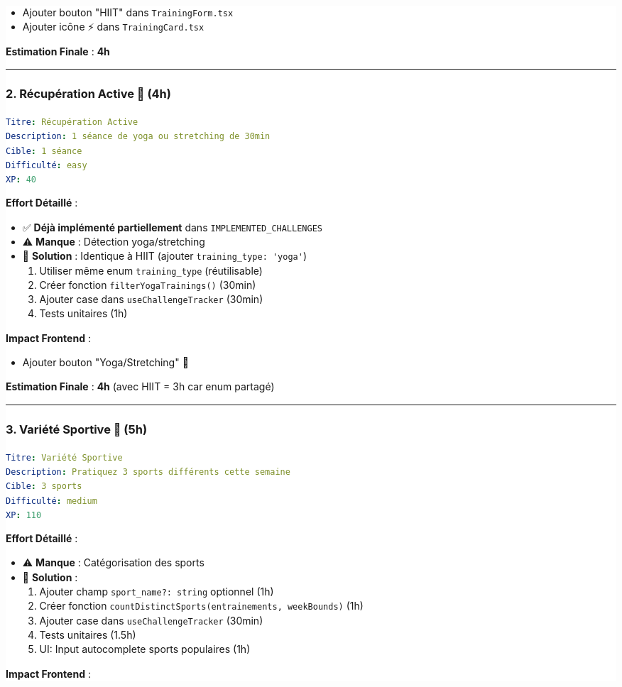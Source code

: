 - Ajouter bouton "HIIT" dans `TrainingForm.tsx`
- Ajouter icône ⚡ dans `TrainingCard.tsx`

**Estimation Finale** : **4h**

---

### **2. Récupération Active** 🧘 (4h)

```yaml
Titre: Récupération Active
Description: 1 séance de yoga ou stretching de 30min
Cible: 1 séance
Difficulté: easy
XP: 40
```

**Effort Détaillé** :

- ✅ **Déjà implémenté partiellement** dans `IMPLEMENTED_CHALLENGES`
- ⚠️ **Manque** : Détection yoga/stretching
- 🔧 **Solution** : Identique à HIIT (ajouter `training_type: 'yoga'`)
  1. Utiliser même enum `training_type` (réutilisable)
  2. Créer fonction `filterYogaTrainings()` (30min)
  3. Ajouter case dans `useChallengeTracker` (30min)
  4. Tests unitaires (1h)

**Impact Frontend** :

- Ajouter bouton "Yoga/Stretching" 🧘

**Estimation Finale** : **4h** (avec HIIT = 3h car enum partagé)

---

### **3. Variété Sportive** 🎯 (5h)

```yaml
Titre: Variété Sportive
Description: Pratiquez 3 sports différents cette semaine
Cible: 3 sports
Difficulté: medium
XP: 110
```

**Effort Détaillé** :

- ⚠️ **Manque** : Catégorisation des sports
- 🔧 **Solution** :
  1. Ajouter champ `sport_name?: string` optionnel (1h)
  2. Créer fonction `countDistinctSports(entrainements, weekBounds)` (1h)
  3. Ajouter case dans `useChallengeTracker` (30min)
  4. Tests unitaires (1.5h)
  5. UI: Input autocomplete sports populaires (1h)

**Impact Frontend** :
